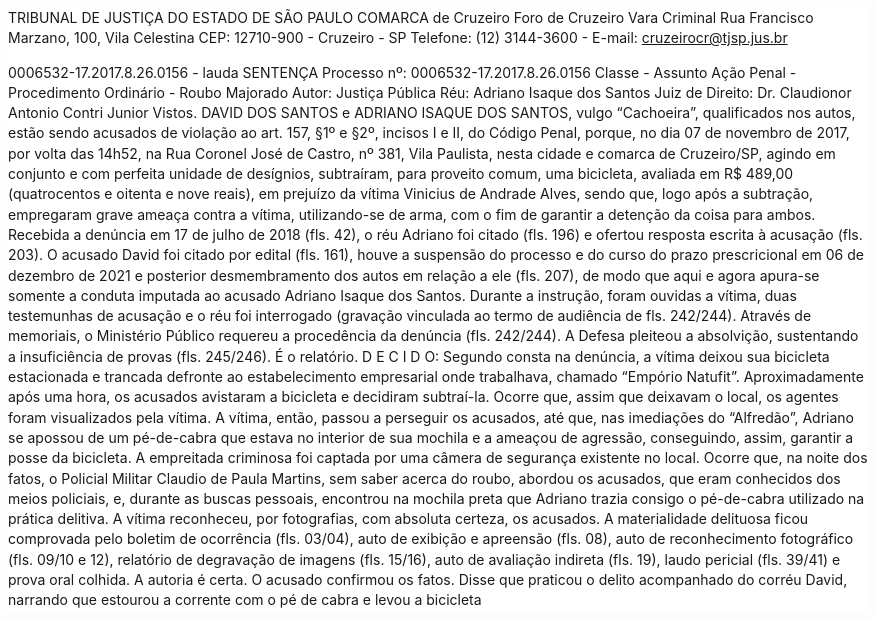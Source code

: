 TRIBUNAL DE JUSTIÇA DO ESTADO DE SÃO PAULO
COMARCA de Cruzeiro
Foro de Cruzeiro
Vara Criminal
Rua Francisco Marzano, 100, Vila Celestina
CEP: 12710-900 - Cruzeiro - SP
Telefone: (12) 3144-3600 - E-mail: cruzeirocr@tjsp.jus.br
      
0006532-17.2017.8.26.0156 - lauda 
SENTENÇA
Processo nº:
0006532-17.2017.8.26.0156
Classe - Assunto
Ação Penal - Procedimento Ordinário - Roubo Majorado
Autor:
Justiça Pública
Réu:
Adriano Isaque dos Santos
Juiz de Direito: Dr. Claudionor Antonio Contri Junior
Vistos.
DAVID DOS SANTOS e ADRIANO ISAQUE DOS SANTOS, vulgo “Cachoeira”, qualificados nos 
autos, estão sendo acusados de violação ao art. 157, §1º e §2º, incisos I e II, do 
Código Penal, porque, no dia 07 de novembro de 2017, por volta das 14h52, na Rua 
Coronel José de Castro, nº 381, Vila Paulista, nesta cidade e comarca de 
Cruzeiro/SP, agindo em conjunto e com perfeita unidade de desígnios, subtraíram, 
para proveito comum, uma bicicleta, avaliada em R$ 489,00 (quatrocentos e oitenta e
nove reais), em prejuízo da vítima Vinicius de Andrade Alves, sendo que, logo após 
a subtração, empregaram grave ameaça contra a vítima, utilizando-se de arma, com o 
fim de garantir a detenção da coisa para ambos.
Recebida a denúncia em 17 de julho de 2018 (fls. 42), o réu Adriano foi citado 
(fls. 196) e ofertou resposta escrita à acusação (fls. 203).
O acusado David foi citado por edital (fls. 161), houve a suspensão do processo e 
do curso do prazo prescricional em 06 de dezembro de 2021 e posterior 
desmembramento dos autos em relação a ele (fls. 207), de modo que aqui e agora 
apura-se somente a conduta imputada ao acusado Adriano Isaque dos Santos.
Durante a instrução, foram ouvidas a vítima, duas testemunhas de acusação e o réu foi interrogado (gravação vinculada ao termo de audiência de fls. 242/244).
Através de memoriais, o Ministério Público requereu a procedência da denúncia (fls.
242/244).
A Defesa pleiteou a absolvição, sustentando a insuficiência de provas (fls. 
245/246).
É o relatório.
D E C I D O:
Segundo consta na denúncia, a vítima deixou sua bicicleta estacionada e trancada 
defronte ao estabelecimento empresarial onde trabalhava, chamado “Empório Natufit”.
Aproximadamente após uma hora, os acusados avistaram a bicicleta e decidiram 
subtraí-la. Ocorre que, assim que deixavam o local, os agentes foram visualizados 
pela vítima.
A vítima, então, passou a perseguir os acusados, até que, nas imediações do 
“Alfredão”, Adriano se apossou de um pé-de-cabra que estava no interior de sua 
mochila e a ameaçou de agressão, conseguindo, assim, garantir a posse da bicicleta.
A empreitada criminosa foi captada por uma câmera de segurança existente no local.
Ocorre que, na noite dos fatos, o Policial Militar Claudio de Paula Martins, sem 
saber acerca do roubo, abordou os acusados, que eram conhecidos dos meios 
policiais, e, durante as buscas pessoais, encontrou na mochila preta que Adriano 
trazia consigo o pé-de-cabra utilizado na prática delitiva.
A vítima reconheceu, por fotografias, com absoluta certeza, os acusados.
A materialidade delituosa ficou comprovada pelo boletim de ocorrência (fls. 03/04),
auto de exibição e apreensão (fls. 08), auto de reconhecimento fotográfico (fls. 
09/10 e 12), relatório de degravação de imagens (fls. 15/16), auto de avaliação 
indireta (fls. 19), laudo pericial (fls. 39/41) e prova oral colhida.
A autoria é certa.
O acusado confirmou os fatos. Disse que praticou o delito acompanhado do corréu 
David, narrando que estourou a corrente com o pé de cabra e levou a bicicleta 